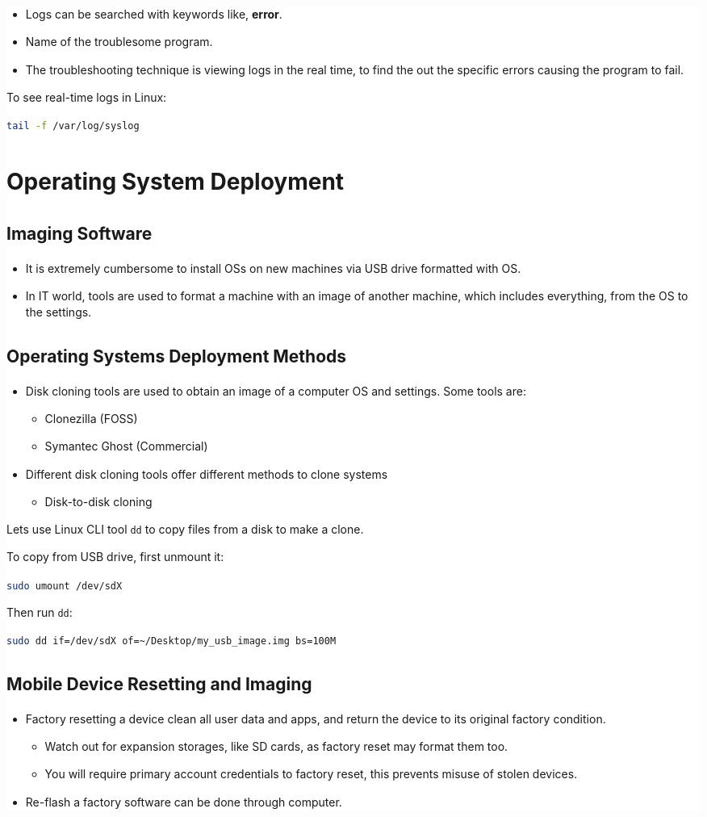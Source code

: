   + Logs can be searched with keywords like, **error**.

  + Name of the troublesome program.

  + The troubleshooting technique is viewing logs in the real time, to find the out the specific errors causing the program to fail.

To see real-time logs in Linux:

```bash
tail -f /var/log/syslog
```

# Operating System Deployment

## Imaging Software

- It is extremely cumbersome to install OSs on new machines via USB drive formatted with OS.

- In IT world, tools are used to format a machine with an image of another machine, which includes everything, from the OS to the settings.

## Operating Systems Deployment Methods

- Disk cloning tools are used to obtain an image of a computer OS and settings. Some tools are:

  + Clonezilla (FOSS)

  + Symantec Ghost (Commercial)

- Different disk cloning tools offer different methods to clone systems

  + Disk-to-disk cloning

Lets use Linux CLI tool `dd` to copy files from a disk to make a clone.

To copy from USB drive, first unmount it:

```bash
sudo umount /dev/sdX
```

Then run `dd`:

```bash
sudo dd if=/dev/sdX of=~/Desktop/my_usb_image.img bs=100M
```

## Mobile Device Resetting and Imaging

- Factory resetting a device clean all user data and apps, and return the device to its original factory condition.

  + Watch out for expansion storages, like SD cards, as factory reset may format them too.

  + You will require primary account credentials to factory reset, this prevents misuse of stolen devices.

- Re-flash a factory software can be done through computer.
